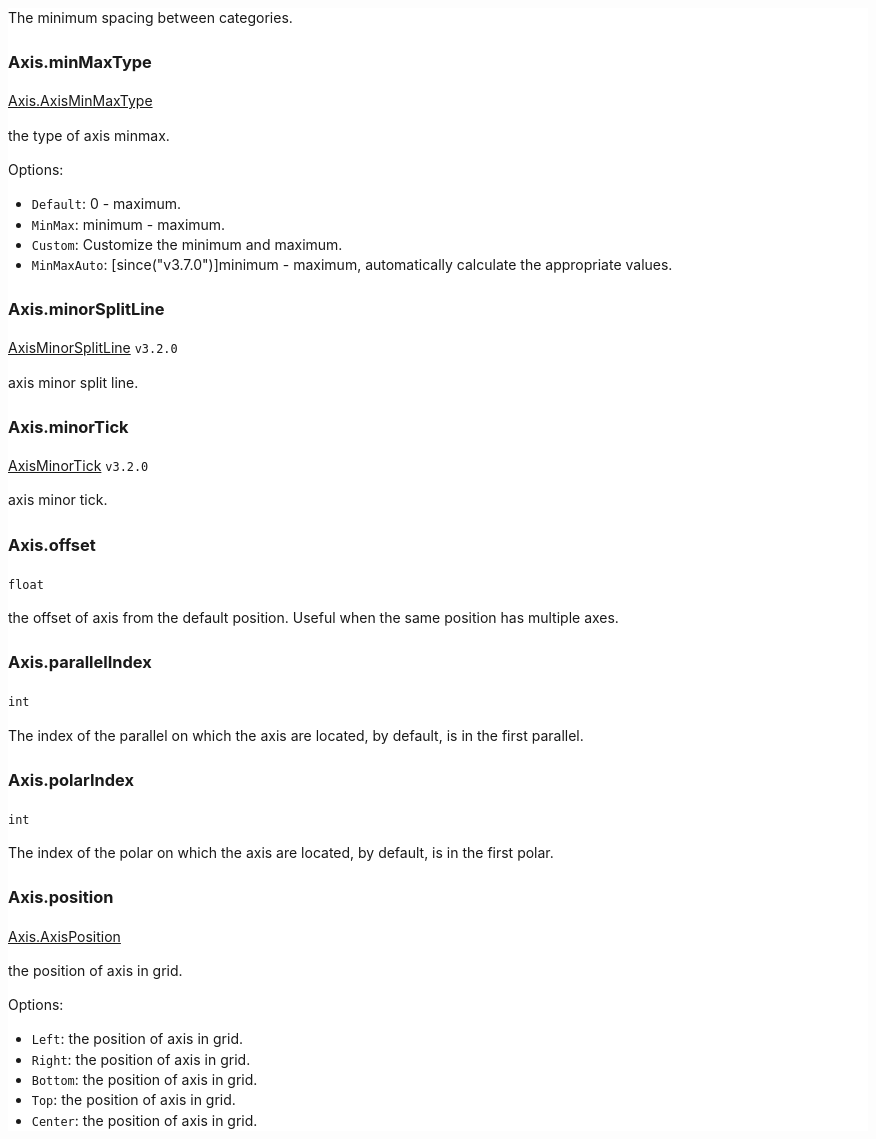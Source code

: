 The minimum spacing between categories.

### Axis.minMaxType

[Axis.AxisMinMaxType](#axisaxisminmaxtype)

the type of axis minmax.

Options:

- `Default`: 0 - maximum.
- `MinMax`: minimum - maximum.
- `Custom`: Customize the minimum and maximum.
- `MinMaxAuto`: [since("v3.7.0")]minimum - maximum, automatically calculate the appropriate values.

### Axis.minorSplitLine

[AxisMinorSplitLine](#axisminorsplitline) `v3.2.0`

axis minor split line.

### Axis.minorTick

[AxisMinorTick](#axisminortick) `v3.2.0`

axis minor tick.

### Axis.offset

`float`

the offset of axis from the default position. Useful when the same position has multiple axes.

### Axis.parallelIndex

`int`

The index of the parallel on which the axis are located, by default, is in the first parallel.

### Axis.polarIndex

`int`

The index of the polar on which the axis are located, by default, is in the first polar.

### Axis.position

[Axis.AxisPosition](#axisaxisposition)

the position of axis in grid.

Options:

- `Left`: the position of axis in grid.
- `Right`: the position of axis in grid.
- `Bottom`: the position of axis in grid.
- `Top`: the position of axis in grid.
- `Center`: the position of axis in grid.
